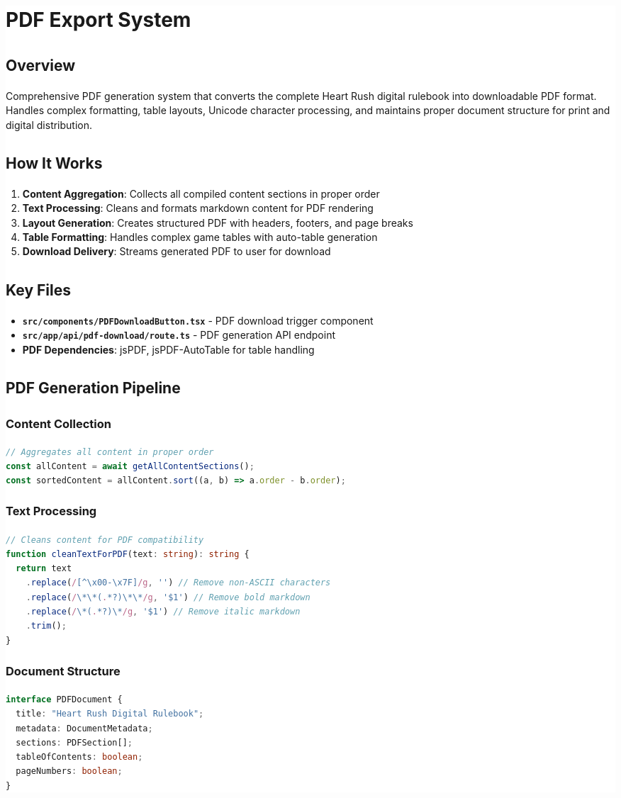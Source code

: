 # PDF Export System

## Overview
Comprehensive PDF generation system that converts the complete Heart Rush digital rulebook into downloadable PDF format. Handles complex formatting, table layouts, Unicode character processing, and maintains proper document structure for print and digital distribution.

## How It Works
1. **Content Aggregation**: Collects all compiled content sections in proper order
2. **Text Processing**: Cleans and formats markdown content for PDF rendering
3. **Layout Generation**: Creates structured PDF with headers, footers, and page breaks
4. **Table Formatting**: Handles complex game tables with auto-table generation
5. **Download Delivery**: Streams generated PDF to user for download

## Key Files
- **`src/components/PDFDownloadButton.tsx`** - PDF download trigger component
- **`src/app/api/pdf-download/route.ts`** - PDF generation API endpoint
- **PDF Dependencies**: jsPDF, jsPDF-AutoTable for table handling

## PDF Generation Pipeline
### Content Collection
```typescript
// Aggregates all content in proper order
const allContent = await getAllContentSections();
const sortedContent = allContent.sort((a, b) => a.order - b.order);
```

### Text Processing
```typescript
// Cleans content for PDF compatibility
function cleanTextForPDF(text: string): string {
  return text
    .replace(/[^\x00-\x7F]/g, '') // Remove non-ASCII characters
    .replace(/\*\*(.*?)\*\*/g, '$1') // Remove bold markdown
    .replace(/\*(.*?)\*/g, '$1') // Remove italic markdown
    .trim();
}
```

### Document Structure
```typescript
interface PDFDocument {
  title: "Heart Rush Digital Rulebook";
  metadata: DocumentMetadata;
  sections: PDFSection[];
  tableOfContents: boolean;
  pageNumbers: boolean;
}
```
